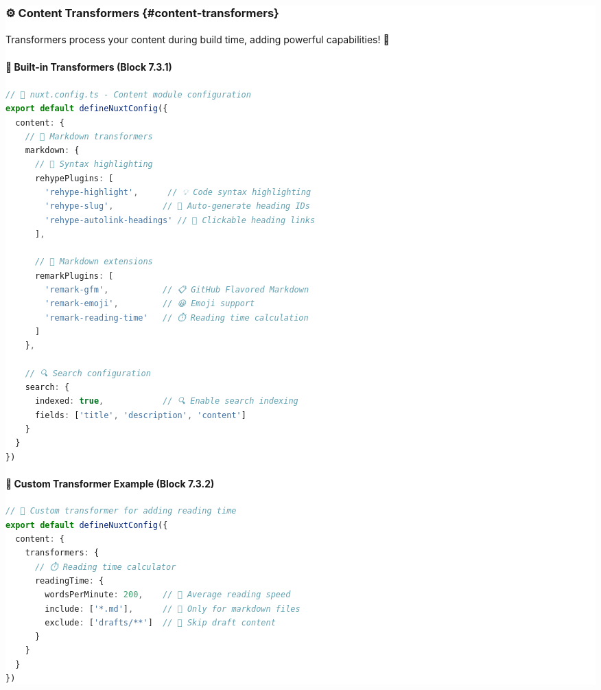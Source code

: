 ### ⚙️ Content Transformers {#content-transformers}

Transformers process your content during build time, adding powerful capabilities! 🔧

#### 📝 Built-in Transformers (Block 7.3.1)

```typescript
// 🔧 nuxt.config.ts - Content module configuration
export default defineNuxtConfig({
  content: {
    // 📖 Markdown transformers
    markdown: {
      // 🎨 Syntax highlighting
      rehypePlugins: [
        'rehype-highlight',      // 💡 Code syntax highlighting
        'rehype-slug',          // 🔗 Auto-generate heading IDs
        'rehype-autolink-headings' // 🔗 Clickable heading links
      ],
      
      // 📝 Markdown extensions
      remarkPlugins: [
        'remark-gfm',           // 📋 GitHub Flavored Markdown
        'remark-emoji',         // 😀 Emoji support
        'remark-reading-time'   // ⏱️ Reading time calculation
      ]
    },
    
    // 🔍 Search configuration
    search: {
      indexed: true,            // 🔍 Enable search indexing
      fields: ['title', 'description', 'content']
    }
  }
})
```

#### 📝 Custom Transformer Example (Block 7.3.2)

```typescript
// 📝 Custom transformer for adding reading time
export default defineNuxtConfig({
  content: {
    transformers: {
      // ⏱️ Reading time calculator
      readingTime: {
        wordsPerMinute: 200,    // 📖 Average reading speed
        include: ['*.md'],      // 📝 Only for markdown files
        exclude: ['drafts/**']  // 🚫 Skip draft content
      }
    }
  }
})
```
